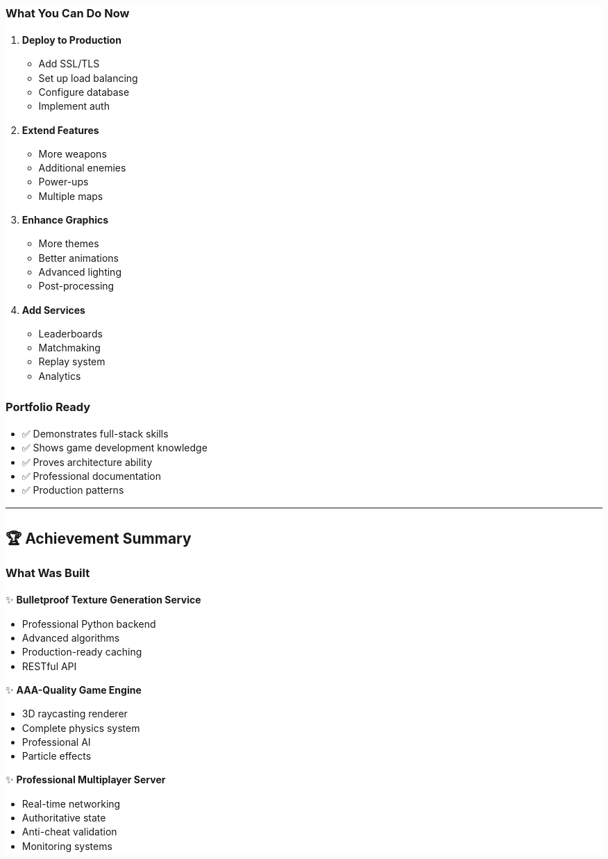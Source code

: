 ### What You Can Do Now

1. **Deploy to Production**
   - Add SSL/TLS
   - Set up load balancing
   - Configure database
   - Implement auth

2. **Extend Features**
   - More weapons
   - Additional enemies
   - Power-ups
   - Multiple maps

3. **Enhance Graphics**
   - More themes
   - Better animations
   - Advanced lighting
   - Post-processing

4. **Add Services**
   - Leaderboards
   - Matchmaking
   - Replay system
   - Analytics

### Portfolio Ready
- ✅ Demonstrates full-stack skills
- ✅ Shows game development knowledge
- ✅ Proves architecture ability
- ✅ Professional documentation
- ✅ Production patterns

---

## 🏆 Achievement Summary

### What Was Built

✨ **Bulletproof Texture Generation Service**
- Professional Python backend
- Advanced algorithms
- Production-ready caching
- RESTful API

✨ **AAA-Quality Game Engine**
- 3D raycasting renderer
- Complete physics system
- Professional AI
- Particle effects

✨ **Professional Multiplayer Server**
- Real-time networking
- Authoritative state
- Anti-cheat validation
- Monitoring systems
